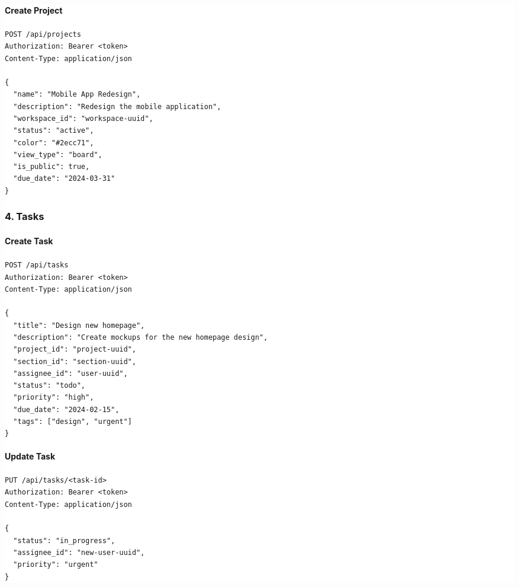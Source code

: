 #### Create Project
```http
POST /api/projects
Authorization: Bearer <token>
Content-Type: application/json

{
  "name": "Mobile App Redesign",
  "description": "Redesign the mobile application",
  "workspace_id": "workspace-uuid",
  "status": "active",
  "color": "#2ecc71",
  "view_type": "board",
  "is_public": true,
  "due_date": "2024-03-31"
}
```

### 4. Tasks

#### Create Task
```http
POST /api/tasks
Authorization: Bearer <token>
Content-Type: application/json

{
  "title": "Design new homepage",
  "description": "Create mockups for the new homepage design",
  "project_id": "project-uuid",
  "section_id": "section-uuid",
  "assignee_id": "user-uuid",
  "status": "todo",
  "priority": "high",
  "due_date": "2024-02-15",
  "tags": ["design", "urgent"]
}
```

#### Update Task
```http
PUT /api/tasks/<task-id>
Authorization: Bearer <token>
Content-Type: application/json

{
  "status": "in_progress",
  "assignee_id": "new-user-uuid",
  "priority": "urgent"
}
```
